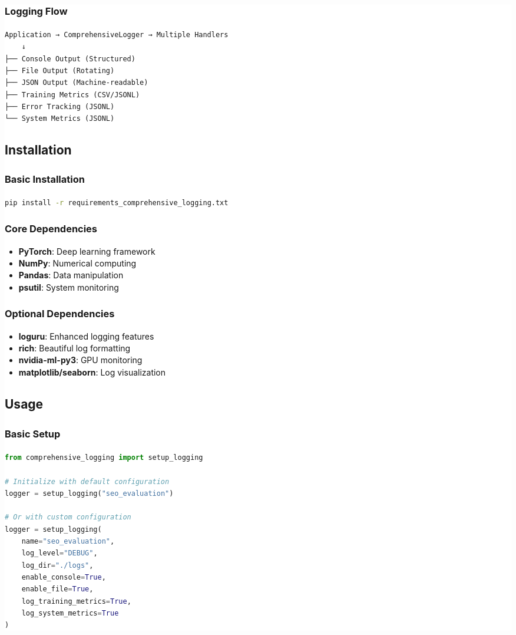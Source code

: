 ### Logging Flow

```
Application → ComprehensiveLogger → Multiple Handlers
    ↓
├── Console Output (Structured)
├── File Output (Rotating)
├── JSON Output (Machine-readable)
├── Training Metrics (CSV/JSONL)
├── Error Tracking (JSONL)
└── System Metrics (JSONL)
```

## Installation

### Basic Installation

```bash
pip install -r requirements_comprehensive_logging.txt
```

### Core Dependencies

- **PyTorch**: Deep learning framework
- **NumPy**: Numerical computing
- **Pandas**: Data manipulation
- **psutil**: System monitoring

### Optional Dependencies

- **loguru**: Enhanced logging features
- **rich**: Beautiful log formatting
- **nvidia-ml-py3**: GPU monitoring
- **matplotlib/seaborn**: Log visualization

## Usage

### Basic Setup

```python
from comprehensive_logging import setup_logging

# Initialize with default configuration
logger = setup_logging("seo_evaluation")

# Or with custom configuration
logger = setup_logging(
    name="seo_evaluation",
    log_level="DEBUG",
    log_dir="./logs",
    enable_console=True,
    enable_file=True,
    log_training_metrics=True,
    log_system_metrics=True
)
```
